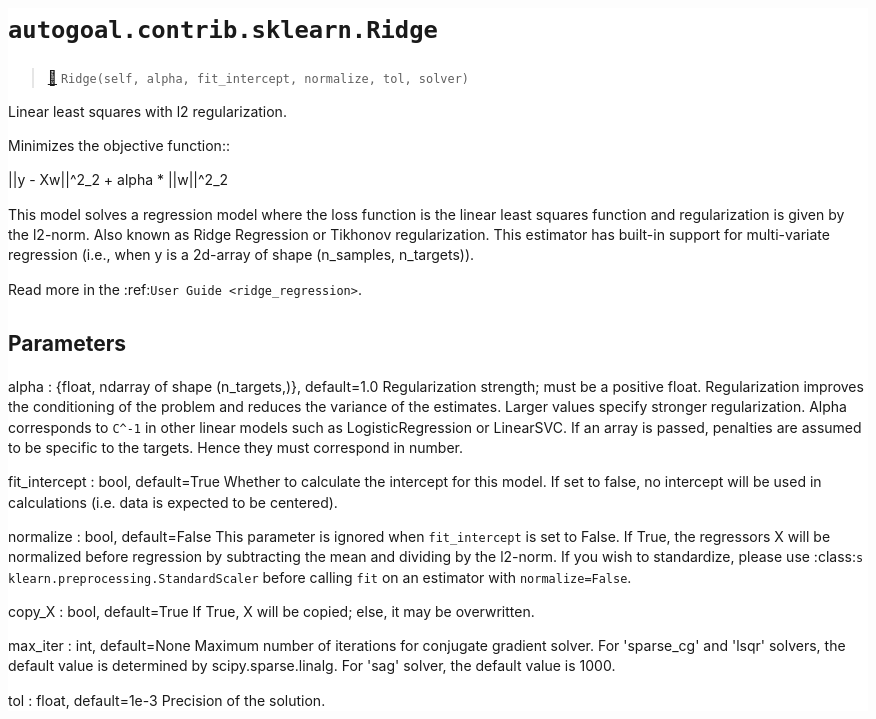 # `autogoal.contrib.sklearn.Ridge`

> [📝](https://github.com/autogal/autogoal/blob/main/autogoal/contrib/sklearn/_generated.py#L890)
> `Ridge(self, alpha, fit_intercept, normalize, tol, solver)`

Linear least squares with l2 regularization.

Minimizes the objective function::

||y - Xw||^2_2 + alpha * ||w||^2_2

This model solves a regression model where the loss function is
the linear least squares function and regularization is given by
the l2-norm. Also known as Ridge Regression or Tikhonov regularization.
This estimator has built-in support for multi-variate regression
(i.e., when y is a 2d-array of shape (n_samples, n_targets)).

Read more in the :ref:`User Guide <ridge_regression>`.

Parameters
----------
alpha : {float, ndarray of shape (n_targets,)}, default=1.0
    Regularization strength; must be a positive float. Regularization
    improves the conditioning of the problem and reduces the variance of
    the estimates. Larger values specify stronger regularization.
    Alpha corresponds to ``C^-1`` in other linear models such as
    LogisticRegression or LinearSVC. If an array is passed, penalties are
    assumed to be specific to the targets. Hence they must correspond in
    number.

fit_intercept : bool, default=True
    Whether to calculate the intercept for this model. If set
    to false, no intercept will be used in calculations
    (i.e. data is expected to be centered).

normalize : bool, default=False
    This parameter is ignored when ``fit_intercept`` is set to False.
    If True, the regressors X will be normalized before regression by
    subtracting the mean and dividing by the l2-norm.
    If you wish to standardize, please use
    :class:`sklearn.preprocessing.StandardScaler` before calling ``fit``
    on an estimator with ``normalize=False``.

copy_X : bool, default=True
    If True, X will be copied; else, it may be overwritten.

max_iter : int, default=None
    Maximum number of iterations for conjugate gradient solver.
    For 'sparse_cg' and 'lsqr' solvers, the default value is determined
    by scipy.sparse.linalg. For 'sag' solver, the default value is 1000.

tol : float, default=1e-3
    Precision of the solution.
